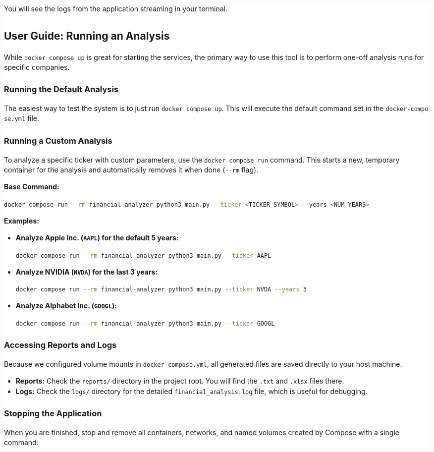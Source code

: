 You will see the logs from the application streaming in your terminal.

## User Guide: Running an Analysis

While `docker compose up` is great for starting the services, the primary way to use this tool is to perform one-off analysis runs for specific companies.

### Running the Default Analysis

The easiest way to test the system is to just run `docker compose up`. This will execute the default command set in the `docker-compose.yml` file.

### Running a Custom Analysis

To analyze a specific ticker with custom parameters, use the `docker compose run` command. This starts a new, temporary container for the analysis and automatically removes it when done (`--rm` flag).

**Base Command:**

```bash
docker compose run --rm financial-analyzer python3 main.py --ticker <TICKER_SYMBOL> --years <NUM_YEARS>
```

**Examples:**

-   **Analyze Apple Inc. (`AAPL`) for the default 5 years:**
    ```bash
    docker compose run --rm financial-analyzer python3 main.py --ticker AAPL
    ```

-   **Analyze NVIDIA (`NVDA`) for the last 3 years:**
    ```bash
    docker compose run --rm financial-analyzer python3 main.py --ticker NVDA --years 3
    ```

-   **Analyze Alphabet Inc. (`GOOGL`):**
    ```bash
    docker compose run --rm financial-analyzer python3 main.py --ticker GOOGL
    ```

### Accessing Reports and Logs

Because we configured volume mounts in `docker-compose.yml`, all generated files are saved directly to your host machine.
-   **Reports:** Check the `reports/` directory in the project root. You will find the `.txt` and `.xlsx` files there.
-   **Logs:** Check the `logs/` directory for the detailed `financial_analysis.log` file, which is useful for debugging.

### Stopping the Application

When you are finished, stop and remove all containers, networks, and named volumes created by Compose with a single command:
